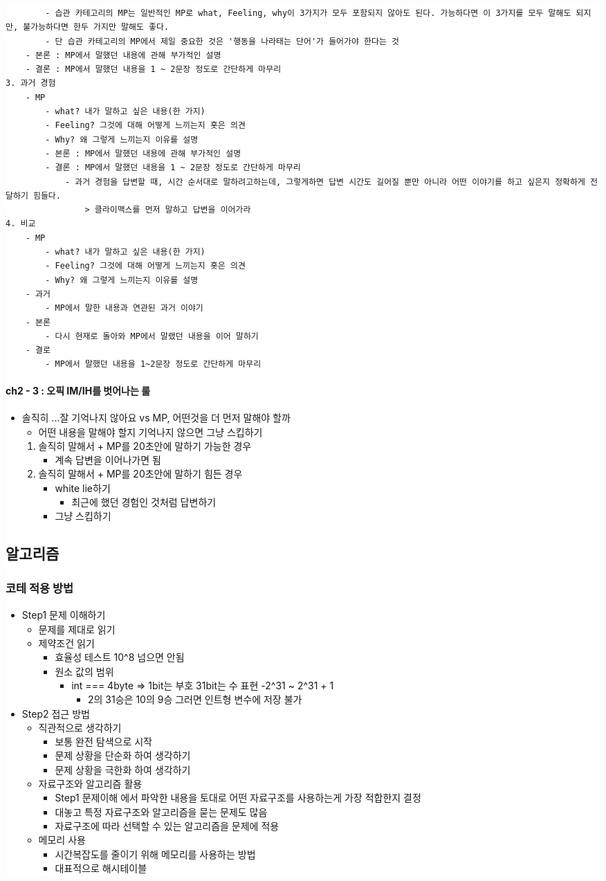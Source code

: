             - 습관 카테고리의 MP는 일반적인 MP로 what, Feeling, why이 3가지가 모두 포함되지 않아도 된다. 가능하다면 이 3가지를 모두 말해도 되지만, 불가능하다면 한두 가지만 말해도 좋다.
            - 단 습관 카테고리의 MP에서 제일 중요한 것은 '행동을 나라태는 단어'가 들어가야 한다는 것
        - 본론 : MP에서 말했던 내용에 관해 부가적인 설명
        - 결론 : MP에서 말했던 내용을 1 ~ 2문장 정도로 간단하게 마무리
    3. 과거 경험
        - MP
            - what? 내가 말하고 싶은 내용(한 가지)
            - Feeling? 그것에 대해 어떻게 느끼는지 홋은 의견
            - Why? 왜 그렇게 느끼는지 이유를 설명
            - 본론 : MP에서 말했던 내용에 관해 부가적인 설명
            - 결론 : MP에서 말했던 내용을 1 ~ 2문장 정도로 간단하게 마무리
                - 과거 경험을 답변할 때, 시간 순서대로 말하려고하는데, 그렇게하면 답변 시간도 길어질 뿐만 아니라 어떤 이야기를 하고 싶은지 정확하게 전달하기 힘들다.
                    > 클라이맥스를 먼저 말하고 답변을 이어가라
    4. 비교
        - MP
            - what? 내가 말하고 싶은 내용(한 가지)
            - Feeling? 그것에 대해 어떻게 느끼는지 홋은 의견
            - Why? 왜 그렇게 느끼는지 이유를 설명
        - 과거
            - MP에서 말한 내용과 연관된 과거 이야기
        - 본론
            - 다시 현재로 돌아와 MP에서 말랬던 내용을 이어 말하기
        - 결로
            - MP에서 말했던 내용을 1~2문장 정도로 간단하게 마무리

#### ch2 - 3 : 오픽 IM/IH를 벗어나는 룰

-   솔직히 ...잘 기억나지 않아요 vs MP, 어떤것을 더 먼저 말해야 할까
    -   어떤 내용을 말해야 할지 기억나지 않으면 그냥 스킵하기
    1. 솔직히 말해서 + MP를 20초안에 말하기 가능한 경우
        - 계속 답변을 이어나가면 됨
    2. 솔직히 말해서 + MP를 20초안에 말하기 힘든 경우
        - white lie하기
            - 최근에 했던 경험인 것처럼 답변하기
        - 그냥 스킵하기

## 알고리즘

### 코테 적용 방법

-   Step1 문제 이해하기
    -   문제를 제대로 읽기
    -   제약조건 읽기
        -   효율성 테스트 10^8 넘으면 안됨
        -   원소 값의 범위
            -   int === 4byte => 1bit는 부호 31bit는 수 표현 -2^31 ~ 2^31 + 1
                -   2의 31승은 10의 9승 그러면 인트형 변수에 저장 불가
-   Step2 접근 방법
    -   직관적으로 생각하기
        -   보통 완전 탐색으로 시작
        -   문제 상황을 단순화 하여 생각하기
        -   문제 상황을 극한화 하여 생각하기
    -   자료구조와 알고리즘 활용
        -   Step1 문제이해 에서 파악한 내용을 토대로 어떤 자료구조를 사용하는게 가장 적합한지 결정
        -   대놓고 특정 자료구조와 알고리즘을 묻는 문제도 많음
        -   자료구조에 따라 선택할 수 있는 알고리즘을 문제에 적용
    -   메모리 사용
        -   시간복잡도를 줄이기 위해 메모리를 사용하는 방법
        -   대표적으로 해시테이블
